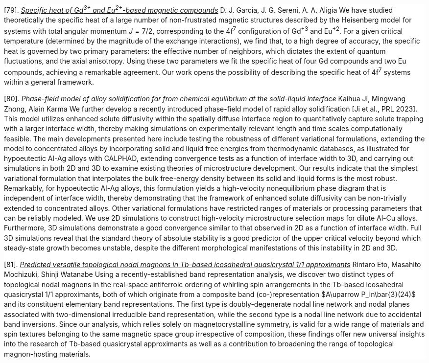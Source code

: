 [79]. [*Specific heat of Gd$^{3+}$ and Eu$^{2+}$-based magnetic compounds*](https://arxiv.org/abs/2410.23519 "Specific heat of Gd$^{3+}$ and Eu$^{2+}$-based magnetic compounds")
D. J. Garcia, J. G. Sereni, A. A. Aligia
We have studied theoretically the specific heat of a large number of non-frustrated magnetic structures described by the Heisenberg model for systems with total angular momentum $J=7/2$, corresponding to the 4f$^7$ configuration of Gd$^{+3}$ and Eu$^{+2}$. For a given critical temperature (determined by the magnitude of the exchange interactions), we find that, to a high degree of accuracy, the specific heat is governed by two primary parameters: the effective number of neighbors, which dictates the extent of quantum fluctuations, and the axial anisotropy. Using these two parameters we fit the specific heat of four Gd compounds and two Eu compounds, achieving a remarkable agreement. Our work opens the possibility of describing the specific heat of 4f$^7$ systems within a general framework.

[80]. [*Phase-field model of alloy solidification far from chemical equilibrium at the solid-liquid interface*](https://arxiv.org/abs/2411.07953 "Phase-field model of alloy solidification far from chemical equilibrium at the solid-liquid interface")
Kaihua Ji, Mingwang Zhong, Alain Karma
We further develop a recently introduced phase-field model of rapid alloy solidification [Ji et al., PRL 2023]. This model utilizes enhanced solute diffusivity within the spatially diffuse interface region to quantitatively capture solute trapping with a larger interface width, thereby making simulations on experimentally relevant length and time scales computationally feasible. The main developments presented here include testing the robustness of different variational formulations, extending the model to concentrated alloys by incorporating solid and liquid free energies from thermodynamic databases, as illustrated for hypoeutectic Al-Ag alloys with CALPHAD, extending convergence tests as a function of interface width to 3D, and carrying out simulations in both 2D and 3D to examine existing theories of microstructure development. Our results indicate that the simplest variational formulation that interpolates the bulk free-energy density between its solid and liquid forms is the most robust. Remarkably, for hypoeutectic Al-Ag alloys, this formulation yields a high-velocity nonequilibrium phase diagram that is independent of interface width, thereby demonstrating that the framework of enhanced solute diffusivity can be non-trivially extended to concentrated alloys. Other variational formulations have restricted ranges of materials or processing parameters that can be reliably modeled. We use 2D simulations to construct high-velocity microstructure selection maps for dilute Al-Cu alloys. Furthermore, 3D simulations demonstrate a good convergence similar to that observed in 2D as a function of interface width. Full 3D simulations reveal that the standard theory of absolute stability is a good predictor of the upper critical velocity beyond which steady-state growth becomes unstable, despite the different morphological manifestations of this instability in 2D and 3D.

[81]. [*Predicted versatile topological nodal magnons in Tb-based icosahedral quasicrystal 1/1 approximants*](https://arxiv.org/abs/2502.11286 "Predicted versatile topological nodal magnons in Tb-based icosahedral quasicrystal 1/1 approximants")
Rintaro Eto, Masahito Mochizuki, Shinji Watanabe
Using a recently-established band representation analysis, we discover two distinct types of topological nodal magnons in the real-space antiferroic ordering of whirling spin arrangements in the Tb-based icosahedral quasicrystal 1/1 approximants, both of which originate from a composite band (co-)representation $A\uparrow P_In\bar{3}(24)$ and its constituent elementary band representations. The first type is doubly-degenerate nodal line network and nodal planes associated with two-dimensional irreducible band representation, while the second type is a nodal line network due to accidental band inversions. Since our analysis, which relies solely on magnetocrystalline symmetry, is valid for a wide range of materials and spin textures belonging to the same magnetic space group irrespective of composition, these findings offer new universal insights into the research of Tb-based quasicrystal approximants as well as a contribution to broadening the range of topological magnon-hosting materials.
